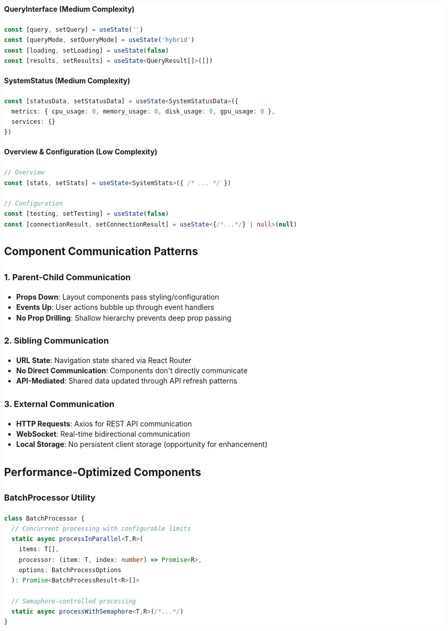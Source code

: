 #### QueryInterface (Medium Complexity)
```typescript
const [query, setQuery] = useState('')
const [queryMode, setQueryMode] = useState('hybrid')
const [loading, setLoading] = useState(false)
const [results, setResults] = useState<QueryResult[]>([])
```

#### SystemStatus (Medium Complexity)
```typescript
const [statusData, setStatusData] = useState<SystemStatusData>({
  metrics: { cpu_usage: 0, memory_usage: 0, disk_usage: 0, gpu_usage: 0 },
  services: {}
})
```

#### Overview & Configuration (Low Complexity)
```typescript
// Overview
const [stats, setStats] = useState<SystemStats>({ /* ... */ })

// Configuration  
const [testing, setTesting] = useState(false)
const [connectionResult, setConnectionResult] = useState<{/*...*/} | null>(null)
```

## Component Communication Patterns

### 1. Parent-Child Communication
- **Props Down**: Layout components pass styling/configuration
- **Events Up**: User actions bubble up through event handlers
- **No Prop Drilling**: Shallow hierarchy prevents deep prop passing

### 2. Sibling Communication
- **URL State**: Navigation state shared via React Router
- **No Direct Communication**: Components don't directly communicate
- **API-Mediated**: Shared data updated through API refresh patterns

### 3. External Communication
- **HTTP Requests**: Axios for REST API communication
- **WebSocket**: Real-time bidirectional communication
- **Local Storage**: No persistent client storage (opportunity for enhancement)

## Performance-Optimized Components

### BatchProcessor Utility
```typescript
class BatchProcessor {
  // Concurrent processing with configurable limits
  static async processInParallel<T,R>(
    items: T[],
    processor: (item: T, index: number) => Promise<R>,
    options: BatchProcessOptions
  ): Promise<BatchProcessResult<R>[]>
  
  // Semaphore-controlled processing
  static async processWithSemaphore<T,R>(/*...*/)
}
```
